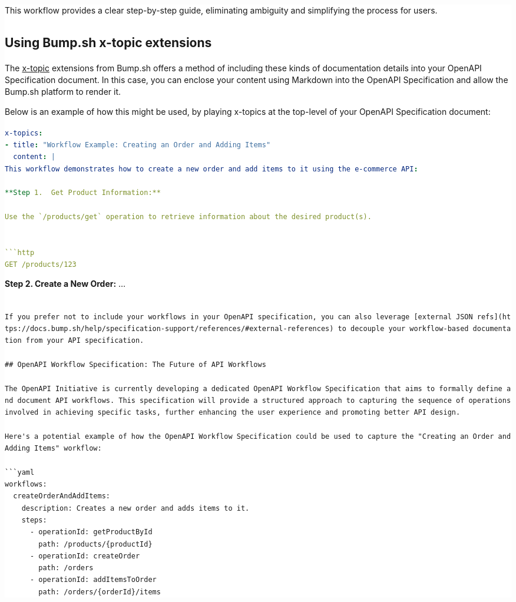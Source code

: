 This workflow provides a clear step-by-step guide, eliminating ambiguity and simplifying the process for users.

## Using Bump.sh x-topic extensions

The [x-topic](https://docs.bump.sh/help/enhance-documentation-content/topics/#use-x-topics) extensions from Bump.sh offers a method of including these kinds of documentation details into your OpenAPI Specification document. In this case, you can enclose your content using Markdown into the OpenAPI Specification and allow the Bump.sh platform to render it. 

Below is an example of how this might be used, by playing x-topics at the top-level of your OpenAPI Specification document:

```yaml
x-topics:
- title: "Workflow Example: Creating an Order and Adding Items"
  content: |
This workflow demonstrates how to create a new order and add items to it using the e-commerce API:

**Step 1.  Get Product Information:**
    
Use the `/products/get` operation to retrieve information about the desired product(s).
    

```http
GET /products/123
```

**Step 2. Create a New Order:**
…
```

If you prefer not to include your workflows in your OpenAPI specification, you can also leverage [external JSON refs](https://docs.bump.sh/help/specification-support/references/#external-references) to decouple your workflow-based documentation from your API specification. 

## OpenAPI Workflow Specification: The Future of API Workflows

The OpenAPI Initiative is currently developing a dedicated OpenAPI Workflow Specification that aims to formally define and document API workflows. This specification will provide a structured approach to capturing the sequence of operations involved in achieving specific tasks, further enhancing the user experience and promoting better API design.

Here's a potential example of how the OpenAPI Workflow Specification could be used to capture the "Creating an Order and Adding Items" workflow:

```yaml
workflows:
  createOrderAndAddItems:
    description: Creates a new order and adds items to it.
    steps:
      - operationId: getProductById
        path: /products/{productId}
      - operationId: createOrder
        path: /orders
      - operationId: addItemsToOrder
        path: /orders/{orderId}/items
```
